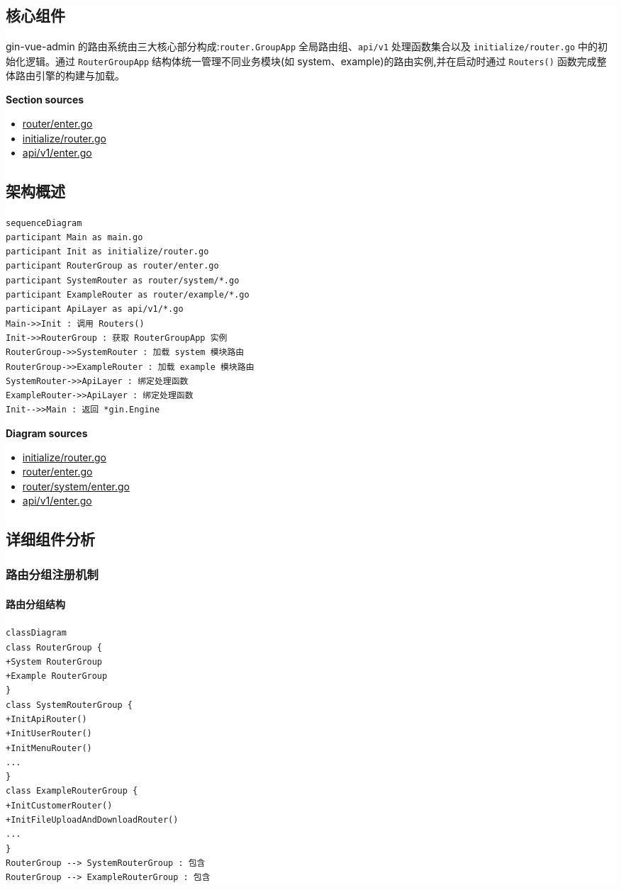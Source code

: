 ## 核心组件

gin-vue-admin 的路由系统由三大核心部分构成:`router.GroupApp` 全局路由组、`api/v1` 处理函数集合以及 `initialize/router.go` 中的初始化逻辑。通过 `RouterGroupApp` 结构体统一管理不同业务模块(如 system、example)的路由实例,并在启动时通过 `Routers()` 函数完成整体路由引擎的构建与加载。

**Section sources**
- [router/enter.go](file://server/router/enter.go)
- [initialize/router.go](file://server/initialize/router.go)
- [api/v1/enter.go](file://server/api/v1/enter.go)

## 架构概述

```mermaid
sequenceDiagram
participant Main as main.go
participant Init as initialize/router.go
participant RouterGroup as router/enter.go
participant SystemRouter as router/system/*.go
participant ExampleRouter as router/example/*.go
participant ApiLayer as api/v1/*.go
Main->>Init : 调用 Routers()
Init->>RouterGroup : 获取 RouterGroupApp 实例
RouterGroup->>SystemRouter : 加载 system 模块路由
RouterGroup->>ExampleRouter : 加载 example 模块路由
SystemRouter->>ApiLayer : 绑定处理函数
ExampleRouter->>ApiLayer : 绑定处理函数
Init-->>Main : 返回 *gin.Engine
```

**Diagram sources**
- [initialize/router.go](file://server/initialize/router.go#L35-L122)
- [router/enter.go](file://server/router/enter.go#L7)
- [router/system/enter.go](file://server/router/system/enter.go)
- [api/v1/enter.go](file://server/api/v1/enter.go)

## 详细组件分析

### 路由分组注册机制

#### 路由分组结构
```mermaid
classDiagram
class RouterGroup {
+System RouterGroup
+Example RouterGroup
}
class SystemRouterGroup {
+InitApiRouter()
+InitUserRouter()
+InitMenuRouter()
...
}
class ExampleRouterGroup {
+InitCustomerRouter()
+InitFileUploadAndDownloadRouter()
...
}
RouterGroup --> SystemRouterGroup : 包含
RouterGroup --> ExampleRouterGroup : 包含
```
